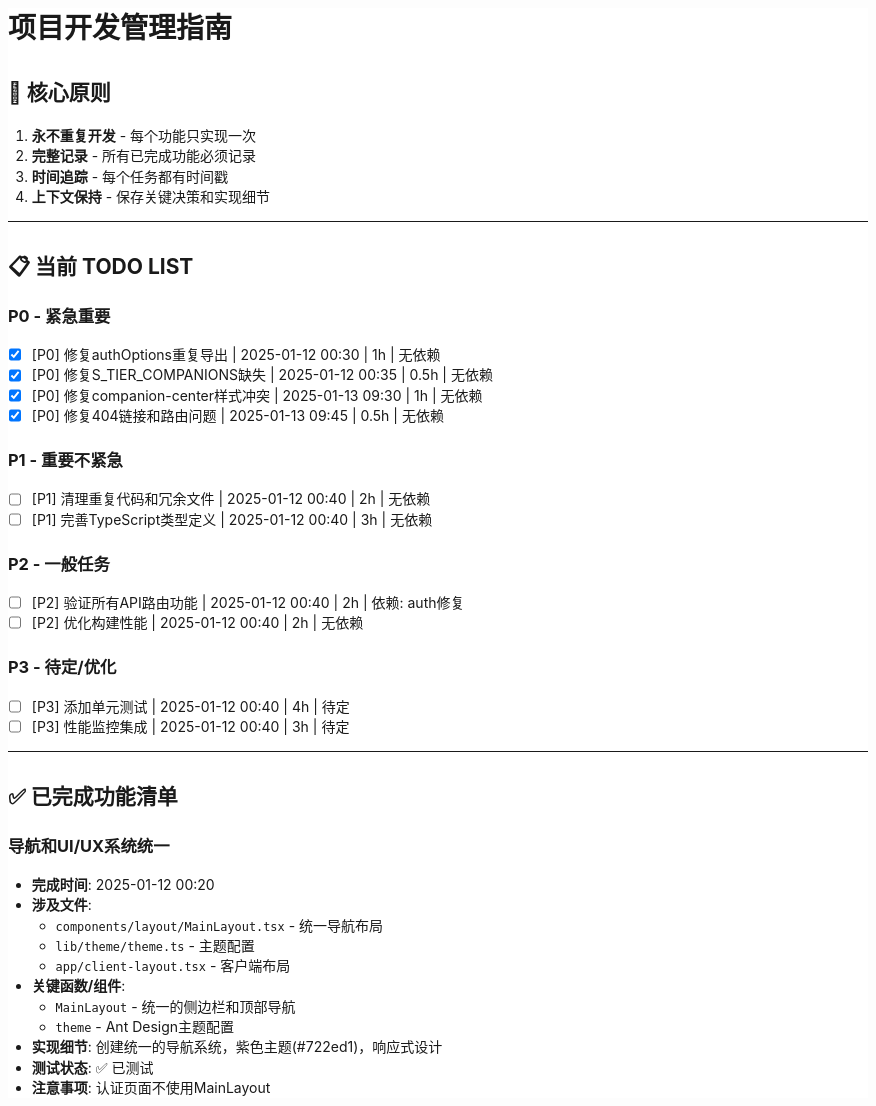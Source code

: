 # 项目开发管理指南

## 🎯 核心原则
1. **永不重复开发** - 每个功能只实现一次
2. **完整记录** - 所有已完成功能必须记录
3. **时间追踪** - 每个任务都有时间戳
4. **上下文保持** - 保存关键决策和实现细节

---

## 📋 当前 TODO LIST


### P0 - 紧急重要
- [x] [P0] 修复authOptions重复导出 | 2025-01-12 00:30 | 1h | 无依赖
- [x] [P0] 修复S_TIER_COMPANIONS缺失 | 2025-01-12 00:35 | 0.5h | 无依赖
- [x] [P0] 修复companion-center样式冲突 | 2025-01-13 09:30 | 1h | 无依赖
- [x] [P0] 修复404链接和路由问题 | 2025-01-13 09:45 | 0.5h | 无依赖

### P1 - 重要不紧急
- [ ] [P1] 清理重复代码和冗余文件 | 2025-01-12 00:40 | 2h | 无依赖
- [ ] [P1] 完善TypeScript类型定义 | 2025-01-12 00:40 | 3h | 无依赖

### P2 - 一般任务
- [ ] [P2] 验证所有API路由功能 | 2025-01-12 00:40 | 2h | 依赖: auth修复
- [ ] [P2] 优化构建性能 | 2025-01-12 00:40 | 2h | 无依赖

### P3 - 待定/优化
- [ ] [P3] 添加单元测试 | 2025-01-12 00:40 | 4h | 待定
- [ ] [P3] 性能监控集成 | 2025-01-12 00:40 | 3h | 待定

---

## ✅ 已完成功能清单


### 导航和UI/UX系统统一
- **完成时间**: 2025-01-12 00:20
- **涉及文件**: 
  - `components/layout/MainLayout.tsx` - 统一导航布局
  - `lib/theme/theme.ts` - 主题配置
  - `app/client-layout.tsx` - 客户端布局
- **关键函数/组件**: 
  - `MainLayout` - 统一的侧边栏和顶部导航
  - `theme` - Ant Design主题配置
- **实现细节**: 创建统一的导航系统，紫色主题(#722ed1)，响应式设计
- **测试状态**: ✅ 已测试
- **注意事项**: 认证页面不使用MainLayout
